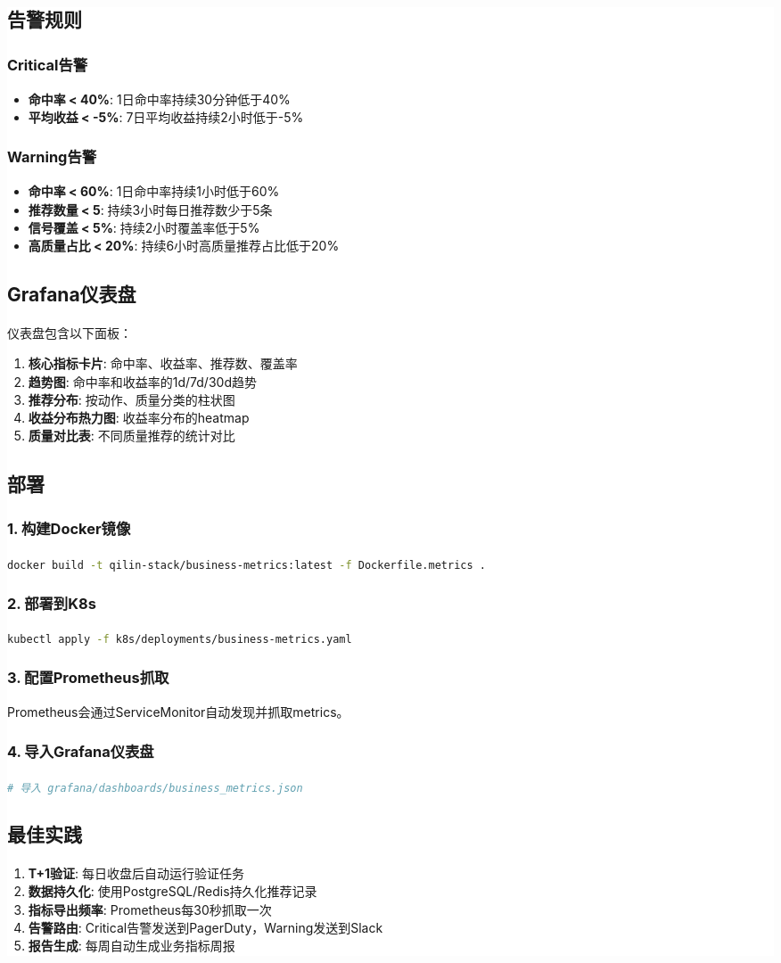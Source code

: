 ## 告警规则

### Critical告警
- **命中率 < 40%**: 1日命中率持续30分钟低于40%
- **平均收益 < -5%**: 7日平均收益持续2小时低于-5%

### Warning告警
- **命中率 < 60%**: 1日命中率持续1小时低于60%
- **推荐数量 < 5**: 持续3小时每日推荐数少于5条
- **信号覆盖 < 5%**: 持续2小时覆盖率低于5%
- **高质量占比 < 20%**: 持续6小时高质量推荐占比低于20%

## Grafana仪表盘

仪表盘包含以下面板：
1. **核心指标卡片**: 命中率、收益率、推荐数、覆盖率
2. **趋势图**: 命中率和收益率的1d/7d/30d趋势
3. **推荐分布**: 按动作、质量分类的柱状图
4. **收益分布热力图**: 收益率分布的heatmap
5. **质量对比表**: 不同质量推荐的统计对比

## 部署

### 1. 构建Docker镜像
```bash
docker build -t qilin-stack/business-metrics:latest -f Dockerfile.metrics .
```

### 2. 部署到K8s
```bash
kubectl apply -f k8s/deployments/business-metrics.yaml
```

### 3. 配置Prometheus抓取
Prometheus会通过ServiceMonitor自动发现并抓取metrics。

### 4. 导入Grafana仪表盘
```bash
# 导入 grafana/dashboards/business_metrics.json
```

## 最佳实践

1. **T+1验证**: 每日收盘后自动运行验证任务
2. **数据持久化**: 使用PostgreSQL/Redis持久化推荐记录
3. **指标导出频率**: Prometheus每30秒抓取一次
4. **告警路由**: Critical告警发送到PagerDuty，Warning发送到Slack
5. **报告生成**: 每周自动生成业务指标周报
